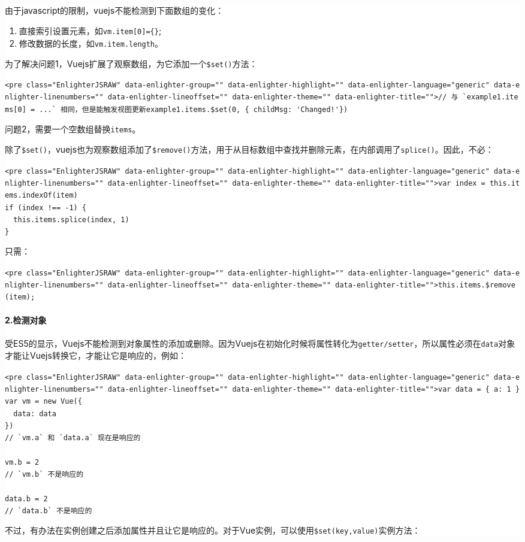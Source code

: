 由于javascript的限制，vuejs不能检测到下面数组的变化：

1. 直接索引设置元素，如`vm.item[0]={}`;
2. 修改数据的长度，如`vm.item.length`。

为了解决问题1，Vuejs扩展了观察数组，为它添加一个`$set()`方法：

```
<pre class="EnlighterJSRAW" data-enlighter-group="" data-enlighter-highlight="" data-enlighter-language="generic" data-enlighter-linenumbers="" data-enlighter-lineoffset="" data-enlighter-theme="" data-enlighter-title="">// 与 `example1.items[0] = ...` 相同，但是能触发视图更新example1.items.$set(0, { childMsg: 'Changed!'})
```

问题2，需要一个空数组替换`items`。

除了`$set()`，vuejs也为观察数组添加了`$remove()`方法，用于从目标数组中查找并删除元素，在内部调用了`splice()`。因此，不必：

```
<pre class="EnlighterJSRAW" data-enlighter-group="" data-enlighter-highlight="" data-enlighter-language="generic" data-enlighter-linenumbers="" data-enlighter-lineoffset="" data-enlighter-theme="" data-enlighter-title="">var index = this.items.indexOf(item)
if (index !== -1) {
  this.items.splice(index, 1)
}
```

只需：

```
<pre class="EnlighterJSRAW" data-enlighter-group="" data-enlighter-highlight="" data-enlighter-language="generic" data-enlighter-linenumbers="" data-enlighter-lineoffset="" data-enlighter-theme="" data-enlighter-title="">this.items.$remove(item);
```

#### 2.检测对象

受ES5的显示，Vuejs不能检测到对象属性的添加或删除。因为Vuejs在初始化时候将属性转化为`getter/setter`，所以属性必须在`data`对象才能让Vuejs转换它，才能让它是响应的，例如：

```
<pre class="EnlighterJSRAW" data-enlighter-group="" data-enlighter-highlight="" data-enlighter-language="generic" data-enlighter-linenumbers="" data-enlighter-lineoffset="" data-enlighter-theme="" data-enlighter-title="">var data = { a: 1 }
var vm = new Vue({
  data: data
})
// `vm.a` 和 `data.a` 现在是响应的
 
vm.b = 2
// `vm.b` 不是响应的
 
data.b = 2
// `data.b` 不是响应的
```

不过，有办法在实例创建之后添加属性并且让它是响应的。对于Vue实例，可以使用`$set(key,value)`实例方法：
